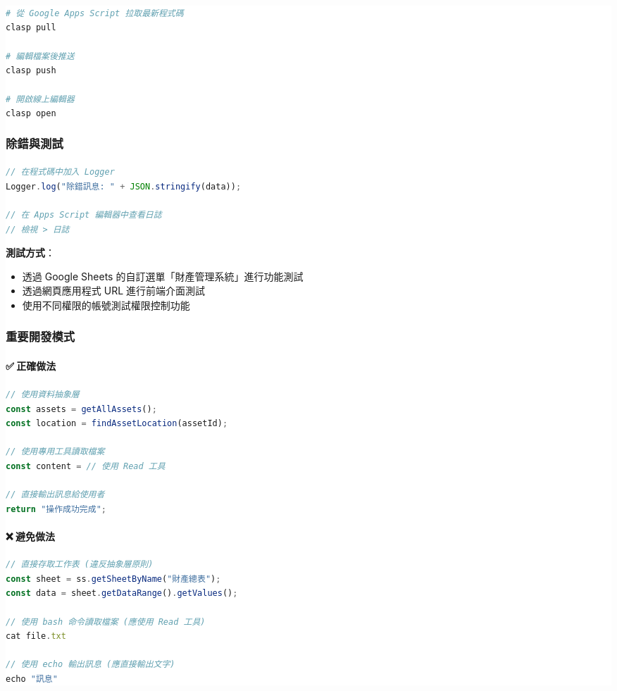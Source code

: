```bash
# 從 Google Apps Script 拉取最新程式碼
clasp pull

# 編輯檔案後推送
clasp push

# 開啟線上編輯器
clasp open
```

### 除錯與測試

```javascript
// 在程式碼中加入 Logger
Logger.log("除錯訊息: " + JSON.stringify(data));

// 在 Apps Script 編輯器中查看日誌
// 檢視 > 日誌
```

**測試方式**：
- 透過 Google Sheets 的自訂選單「財產管理系統」進行功能測試
- 透過網頁應用程式 URL 進行前端介面測試
- 使用不同權限的帳號測試權限控制功能

### 重要開發模式

#### ✅ 正確做法

```javascript
// 使用資料抽象層
const assets = getAllAssets();
const location = findAssetLocation(assetId);

// 使用專用工具讀取檔案
const content = // 使用 Read 工具

// 直接輸出訊息給使用者
return "操作成功完成";
```

#### ❌ 避免做法

```javascript
// 直接存取工作表 (違反抽象層原則)
const sheet = ss.getSheetByName("財產總表");
const data = sheet.getDataRange().getValues();

// 使用 bash 命令讀取檔案 (應使用 Read 工具)
cat file.txt

// 使用 echo 輸出訊息 (應直接輸出文字)
echo "訊息"
```
